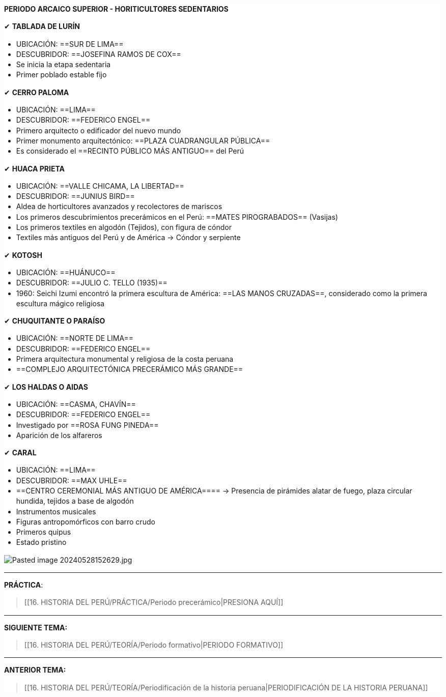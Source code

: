 **PERIODO ARCAICO SUPERIOR - HORITICULTORES SEDENTARIOS**

✔ **TABLADA DE LURÍN**
- UBICACIÓN: ==SUR DE LIMA==
- DESCUBRIDOR: ==JOSEFINA RAMOS DE COX==
- Se inicia la etapa sedentaria
- Primer poblado estable fijo

✔ **CERRO PALOMA**
- UBICACIÓN: ==LIMA==
- DESCUBRIDOR: ==FEDERICO ENGEL==
- Primero arquitecto o edificador del nuevo mundo
- Primer monumento arquitectónico: ==PLAZA CUADRANGULAR PÚBLICA==
- Es considerado el ==RECINTO PÚBLICO MÁS ANTIGUO== del Perú

✔ **HUACA PRIETA**
- UBICACIÓN: ==VALLE CHICAMA, LA LIBERTAD==
- DESCUBRIDOR: ==JUNIUS BIRD==
- Aldea de horticultores avanzados y recolectores de mariscos
- Los primeros descubrimientos precerámicos en el Perú: ==MATES PIROGRABADOS== (Vasijas)
- Los primeros textiles en algodón (Tejidos), con figura de cóndor
- Textiles más antiguos del Perú y de América → Cóndor y serpiente

✔ **KOTOSH**
- UBICACIÓN: ==HUÁNUCO==
- DESCUBRIDOR: ==JULIO C. TELLO (1935)==
- 1960: Seichi Izumi encontró la primera escultura de América: ==LAS MANOS CRUZADAS==, considerado como la primera escultura mágico religiosa

✔ **CHUQUITANTE O PARAÍSO**
- UBICACIÓN: ==NORTE DE LIMA==
- DESCUBRIDOR: ==FEDERICO ENGEL==
- Primera arquitectura monumental y religiosa de la costa peruana
- ==COMPLEJO ARQUITECTÓNICA PRECERÁMICO MÁS GRANDE==

✔ **LOS HALDAS O AIDAS**
- UBICACIÓN: ==CASMA, CHAVÍN==
- DESCUBRIDOR: ==FEDERICO ENGEL==
- Investigado por ==ROSA FUNG PINEDA==
- Aparición de los alfareros

✔ **CARAL**
- UBICACIÓN: ==LIMA==
- DESCUBRIDOR: ==MAX UHLE==
- ==CENTRO CEREMONIAL MÁS ANTIGUO DE AMÉRICA==== → Presencia de pirámides alatar de fuego, plaza circular hundida, tejidos a base de algodón
- Instrumentos musicales
- Figuras antropomórficos con barro crudo
- Primeros quipus
- Estado pristino

![Pasted image 20240528152629.jpg](/img/user/1.%20ELEMENTOS%20GR%C3%81FICOS/Pasted%20image%2020240528152629.jpg)

---
**PRÁCTICA**:
>[[16. HISTORIA DEL PERÚ/PRÁCTICA/Periodo precerámico\|PRESIONA AQUÍ]]

---
**SIGUIENTE TEMA:** 
>[[16. HISTORIA DEL PERÚ/TEORÍA/Periodo formativo\|PERIODO FORMATIVO]]

---
**ANTERIOR TEMA:** 
>[[16. HISTORIA DEL PERÚ/TEORÍA/Periodificación de la historia peruana\|PERIODIFICACIÓN DE LA HISTORIA PERUANA]]




